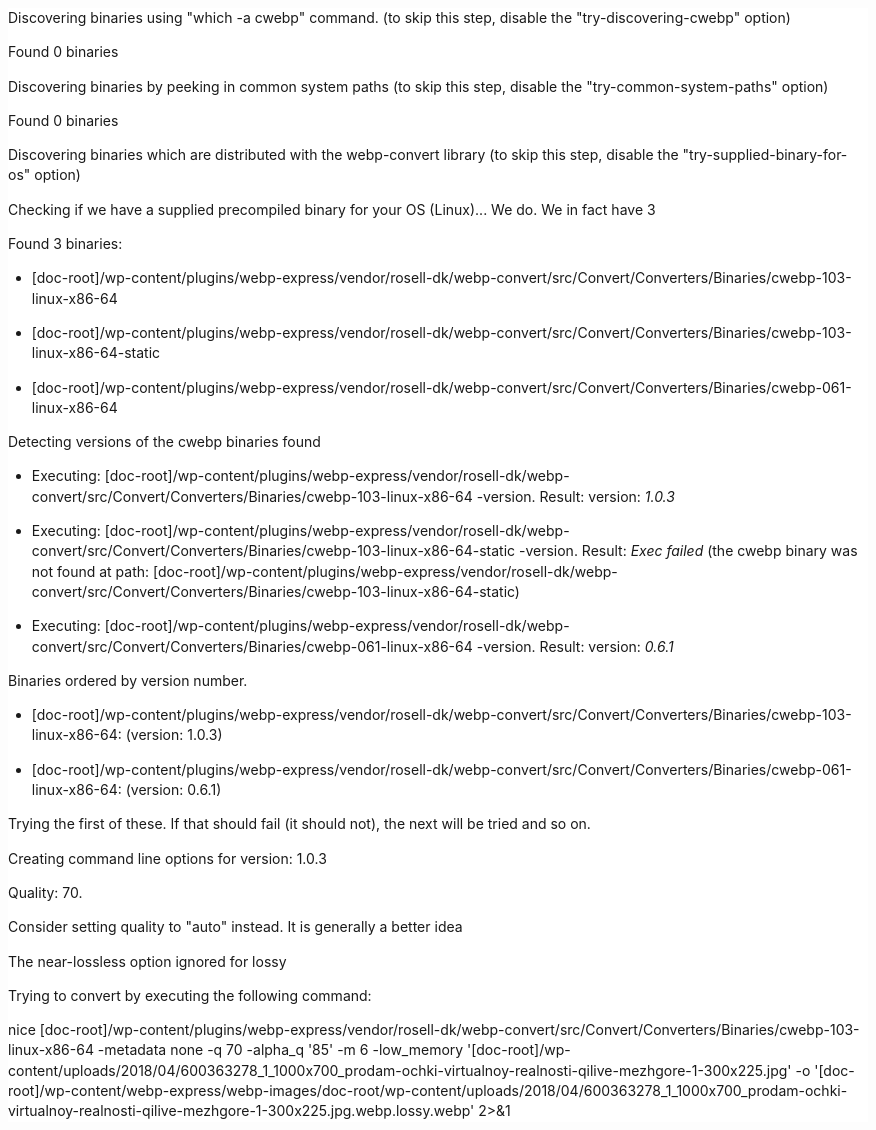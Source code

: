 Discovering binaries using "which -a cwebp" command. (to skip this step, disable the "try-discovering-cwebp" option)

Found 0 binaries

Discovering binaries by peeking in common system paths (to skip this step, disable the "try-common-system-paths" option)

Found 0 binaries

Discovering binaries which are distributed with the webp-convert library (to skip this step, disable the "try-supplied-binary-for-os" option)

Checking if we have a supplied precompiled binary for your OS (Linux)... We do. We in fact have 3

Found 3 binaries: 

- [doc-root]/wp-content/plugins/webp-express/vendor/rosell-dk/webp-convert/src/Convert/Converters/Binaries/cwebp-103-linux-x86-64

- [doc-root]/wp-content/plugins/webp-express/vendor/rosell-dk/webp-convert/src/Convert/Converters/Binaries/cwebp-103-linux-x86-64-static

- [doc-root]/wp-content/plugins/webp-express/vendor/rosell-dk/webp-convert/src/Convert/Converters/Binaries/cwebp-061-linux-x86-64

Detecting versions of the cwebp binaries found

- Executing: [doc-root]/wp-content/plugins/webp-express/vendor/rosell-dk/webp-convert/src/Convert/Converters/Binaries/cwebp-103-linux-x86-64 -version. Result: version: *1.0.3*

- Executing: [doc-root]/wp-content/plugins/webp-express/vendor/rosell-dk/webp-convert/src/Convert/Converters/Binaries/cwebp-103-linux-x86-64-static -version. Result: *Exec failed* (the cwebp binary was not found at path: [doc-root]/wp-content/plugins/webp-express/vendor/rosell-dk/webp-convert/src/Convert/Converters/Binaries/cwebp-103-linux-x86-64-static)

- Executing: [doc-root]/wp-content/plugins/webp-express/vendor/rosell-dk/webp-convert/src/Convert/Converters/Binaries/cwebp-061-linux-x86-64 -version. Result: version: *0.6.1*

Binaries ordered by version number.

- [doc-root]/wp-content/plugins/webp-express/vendor/rosell-dk/webp-convert/src/Convert/Converters/Binaries/cwebp-103-linux-x86-64: (version: 1.0.3)

- [doc-root]/wp-content/plugins/webp-express/vendor/rosell-dk/webp-convert/src/Convert/Converters/Binaries/cwebp-061-linux-x86-64: (version: 0.6.1)

Trying the first of these. If that should fail (it should not), the next will be tried and so on.

Creating command line options for version: 1.0.3

Quality: 70. 

Consider setting quality to "auto" instead. It is generally a better idea

The near-lossless option ignored for lossy

Trying to convert by executing the following command:

nice [doc-root]/wp-content/plugins/webp-express/vendor/rosell-dk/webp-convert/src/Convert/Converters/Binaries/cwebp-103-linux-x86-64 -metadata none -q 70 -alpha_q '85' -m 6 -low_memory '[doc-root]/wp-content/uploads/2018/04/600363278_1_1000x700_prodam-ochki-virtualnoy-realnosti-qilive-mezhgore-1-300x225.jpg' -o '[doc-root]/wp-content/webp-express/webp-images/doc-root/wp-content/uploads/2018/04/600363278_1_1000x700_prodam-ochki-virtualnoy-realnosti-qilive-mezhgore-1-300x225.jpg.webp.lossy.webp' 2>&1
